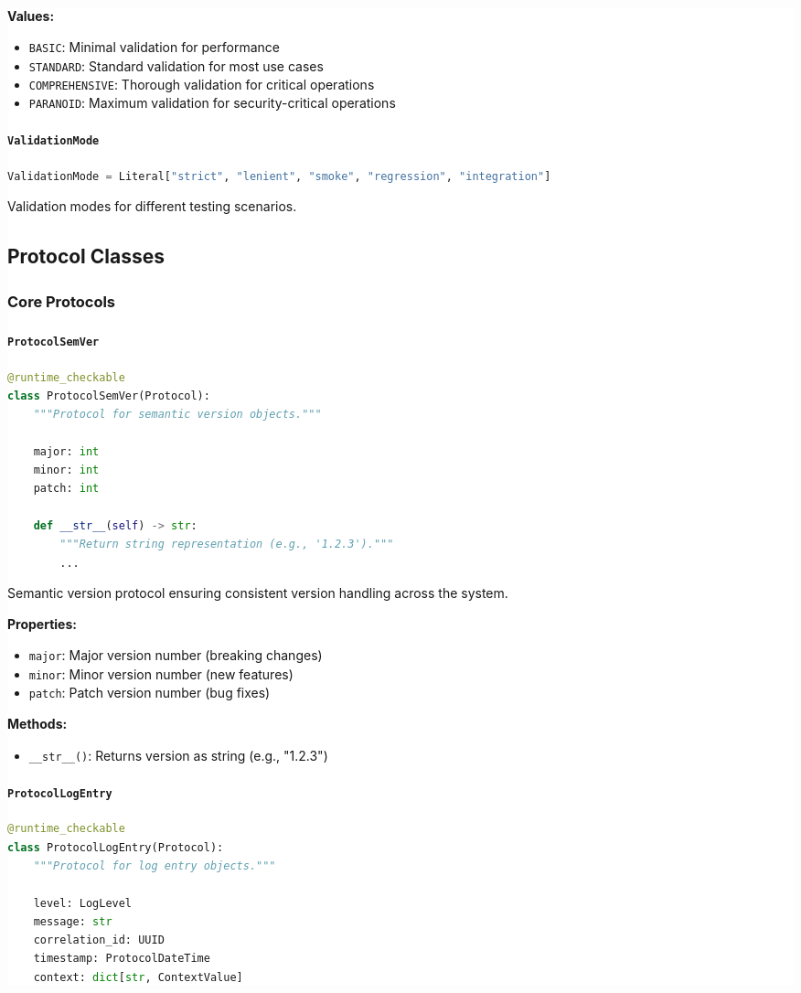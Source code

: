 **Values:**
- `BASIC`: Minimal validation for performance
- `STANDARD`: Standard validation for most use cases
- `COMPREHENSIVE`: Thorough validation for critical operations
- `PARANOID`: Maximum validation for security-critical operations

#### `ValidationMode`
```python
ValidationMode = Literal["strict", "lenient", "smoke", "regression", "integration"]
```

Validation modes for different testing scenarios.

## Protocol Classes

### Core Protocols

#### `ProtocolSemVer`
```python
@runtime_checkable
class ProtocolSemVer(Protocol):
    """Protocol for semantic version objects."""
    
    major: int
    minor: int  
    patch: int
    
    def __str__(self) -> str:
        """Return string representation (e.g., '1.2.3')."""
        ...
```

Semantic version protocol ensuring consistent version handling across the system.

**Properties:**
- `major`: Major version number (breaking changes)
- `minor`: Minor version number (new features)
- `patch`: Patch version number (bug fixes)

**Methods:**
- `__str__()`: Returns version as string (e.g., "1.2.3")

#### `ProtocolLogEntry`
```python
@runtime_checkable
class ProtocolLogEntry(Protocol):
    """Protocol for log entry objects."""
    
    level: LogLevel
    message: str
    correlation_id: UUID
    timestamp: ProtocolDateTime
    context: dict[str, ContextValue]
```
